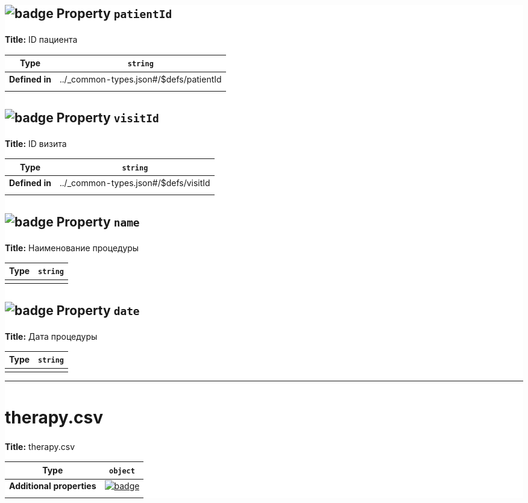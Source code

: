 ## <a name="patientId"></a>![badge](https://img.shields.io/badge/Required-blue) Property `patientId`

**Title:** ID пациента

| Type           | `string`                               |
| -------------- | -------------------------------------- |
| **Defined in** | ../_common-types.json#/$defs/patientId |
|                |                                        |

## <a name="visitId"></a>![badge](https://img.shields.io/badge/Required-blue) Property `visitId`

**Title:** ID визита

| Type           | `string`                             |
| -------------- | ------------------------------------ |
| **Defined in** | ../_common-types.json#/$defs/visitId |
|                |                                      |

## <a name="name"></a>![badge](https://img.shields.io/badge/Required-blue) Property `name`

**Title:** Наименование процедуры

| Type | `string` |
| ---- | -------- |
|      |          |

## <a name="date"></a>![badge](https://img.shields.io/badge/Required-blue) Property `date`

**Title:** Дата процедуры

| Type | `string` |
| ---- | -------- |
|      |          |

----------------------------------------------------------------------------------------------------------------------------

# therapy.csv

**Title:** therapy.csv

| Type                      | `object`                                                                                                            |
| ------------------------- | ------------------------------------------------------------------------------------------------------------------- |
| **Additional properties** | [![badge](https://img.shields.io/badge/Any+type-allowed-green)](# "Additional Properties of any type are allowed.") |
|                           |                                                                                                                     |
